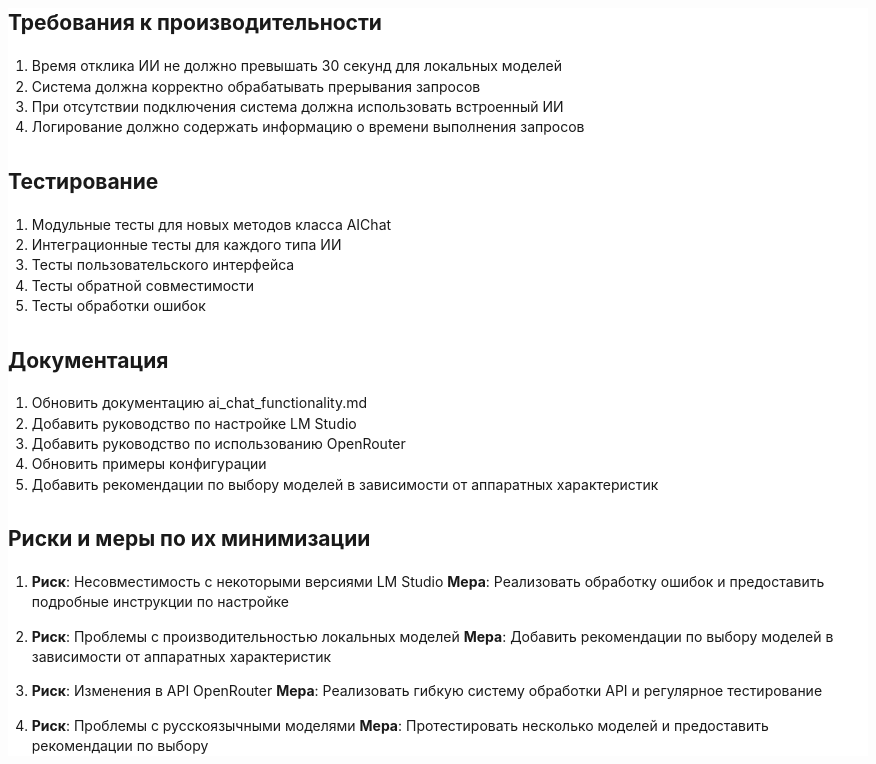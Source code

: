 ## Требования к производительности

1. Время отклика ИИ не должно превышать 30 секунд для локальных моделей
2. Система должна корректно обрабатывать прерывания запросов
3. При отсутствии подключения система должна использовать встроенный ИИ
4. Логирование должно содержать информацию о времени выполнения запросов

## Тестирование

1. Модульные тесты для новых методов класса AIChat
2. Интеграционные тесты для каждого типа ИИ
3. Тесты пользовательского интерфейса
4. Тесты обратной совместимости
5. Тесты обработки ошибок

## Документация

1. Обновить документацию ai_chat_functionality.md
2. Добавить руководство по настройке LM Studio
3. Добавить руководство по использованию OpenRouter
4. Обновить примеры конфигурации
5. Добавить рекомендации по выбору моделей в зависимости от аппаратных характеристик

## Риски и меры по их минимизации

1. **Риск**: Несовместимость с некоторыми версиями LM Studio
   **Мера**: Реализовать обработку ошибок и предоставить подробные инструкции по настройке

2. **Риск**: Проблемы с производительностью локальных моделей
   **Мера**: Добавить рекомендации по выбору моделей в зависимости от аппаратных характеристик

3. **Риск**: Изменения в API OpenRouter
   **Мера**: Реализовать гибкую систему обработки API и регулярное тестирование

4. **Риск**: Проблемы с русскоязычными моделями
   **Мера**: Протестировать несколько моделей и предоставить рекомендации по выбору